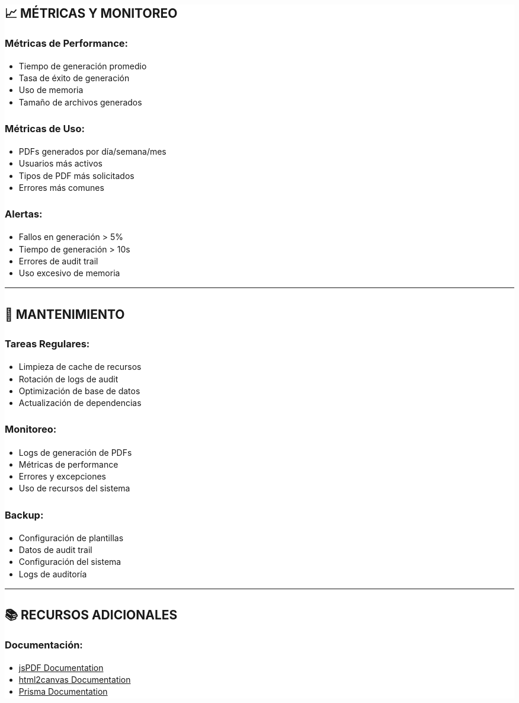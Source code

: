 
## 📈 MÉTRICAS Y MONITOREO

### **Métricas de Performance:**
- Tiempo de generación promedio
- Tasa de éxito de generación
- Uso de memoria
- Tamaño de archivos generados

### **Métricas de Uso:**
- PDFs generados por día/semana/mes
- Usuarios más activos
- Tipos de PDF más solicitados
- Errores más comunes

### **Alertas:**
- Fallos en generación > 5%
- Tiempo de generación > 10s
- Errores de audit trail
- Uso excesivo de memoria

---

## 🔧 MANTENIMIENTO

### **Tareas Regulares:**
- Limpieza de cache de recursos
- Rotación de logs de audit
- Optimización de base de datos
- Actualización de dependencias

### **Monitoreo:**
- Logs de generación de PDFs
- Métricas de performance
- Errores y excepciones
- Uso de recursos del sistema

### **Backup:**
- Configuración de plantillas
- Datos de audit trail
- Configuración del sistema
- Logs de auditoría

---

## 📚 RECURSOS ADICIONALES

### **Documentación:**
- [jsPDF Documentation](https://github.com/parallax/jsPDF)
- [html2canvas Documentation](https://html2canvas.hertzen.com/)
- [Prisma Documentation](https://www.prisma.io/docs/)
